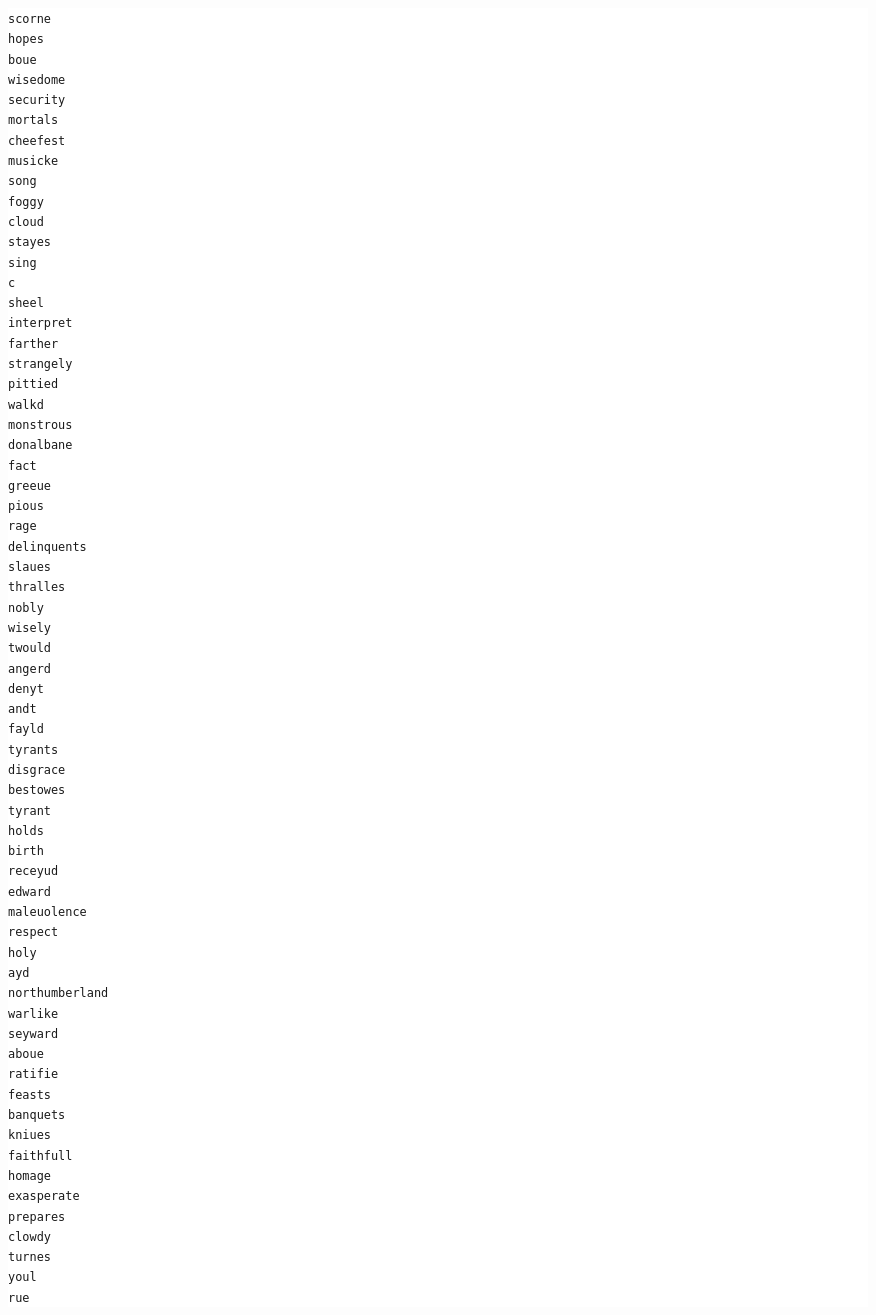     scorne
    hopes
    boue
    wisedome
    security
    mortals
    cheefest
    musicke
    song
    foggy
    cloud
    stayes
    sing
    c
    sheel
    interpret
    farther
    strangely
    pittied
    walkd
    monstrous
    donalbane
    fact
    greeue
    pious
    rage
    delinquents
    slaues
    thralles
    nobly
    wisely
    twould
    angerd
    denyt
    andt
    fayld
    tyrants
    disgrace
    bestowes
    tyrant
    holds
    birth
    receyud
    edward
    maleuolence
    respect
    holy
    ayd
    northumberland
    warlike
    seyward
    aboue
    ratifie
    feasts
    banquets
    kniues
    faithfull
    homage
    exasperate
    prepares
    clowdy
    turnes
    youl
    rue